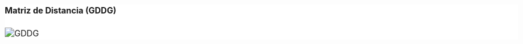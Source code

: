 <iframe
    src="../directed/GDDG-WEIGHTED.dendrogram.html">
</iframe>

#### Matriz de Distancia (GDDG)
![GDDG](../directed/GDDG-D.png)
